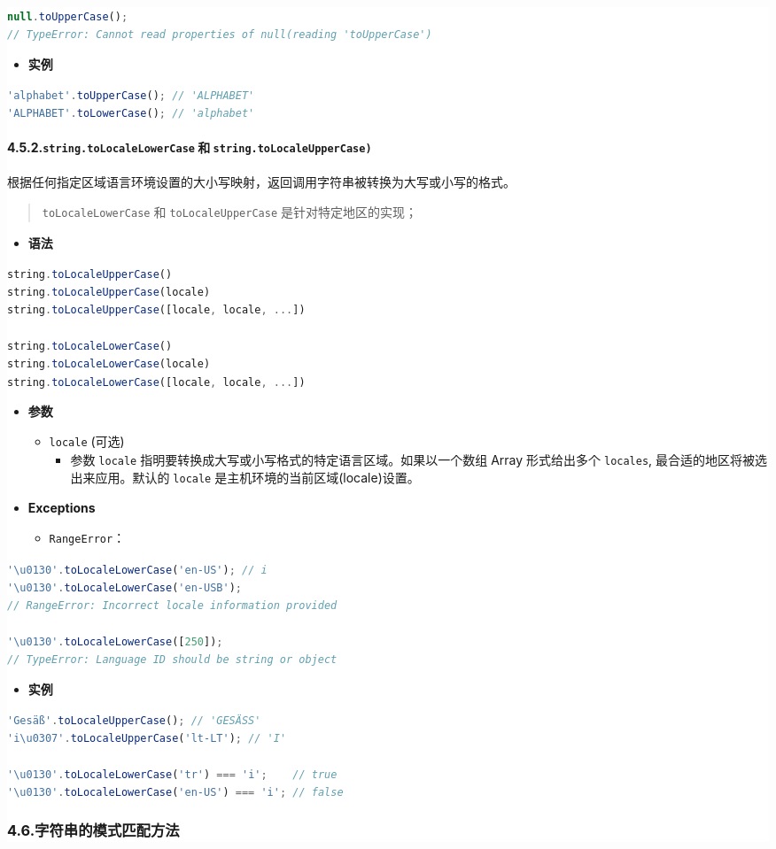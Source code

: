 ```js
null.toUpperCase();
// TypeError: Cannot read properties of null(reading 'toUpperCase')
```

- **实例**

```js
'alphabet'.toUpperCase(); // 'ALPHABET'
'ALPHABET'.toLowerCase(); // 'alphabet'
```

#### 4.5.2.`string.toLocaleLowerCase` 和 `string.toLocaleUpperCase)`

根据任何指定区域语言环境设置的大小写映射，返回调用字符串被转换为大写或小写的格式。

> `toLocaleLowerCase` 和 `toLocaleUpperCase` 是针对特定地区的实现；

- **语法**

```js
string.toLocaleUpperCase()
string.toLocaleUpperCase(locale)
string.toLocaleUpperCase([locale, locale, ...])

string.toLocaleLowerCase()
string.toLocaleLowerCase(locale)
string.toLocaleLowerCase([locale, locale, ...])
```

- **参数**
  - `locale` (可选)
    - 参数 `locale` 指明要转换成大写或小写格式的特定语言区域。如果以一个数组 Array 形式给出多个 `locales`, 最合适的地区将被选出来应用。默认的 `locale` 是主机环境的当前区域(locale)设置。

- **Exceptions**
  - `RangeError`：

```js
'\u0130'.toLocaleLowerCase('en-US'); // i
'\u0130'.toLocaleLowerCase('en-USB');
// RangeError: Incorrect locale information provided

'\u0130'.toLocaleLowerCase([250]);
// TypeError: Language ID should be string or object
```

- **实例**

```js
'Gesäß'.toLocaleUpperCase(); // 'GESÄSS'
'i\u0307'.toLocaleUpperCase('lt-LT'); // 'I'

'\u0130'.toLocaleLowerCase('tr') === 'i';    // true
'\u0130'.toLocaleLowerCase('en-US') === 'i'; // false
```

### 4.6.字符串的模式匹配方法
